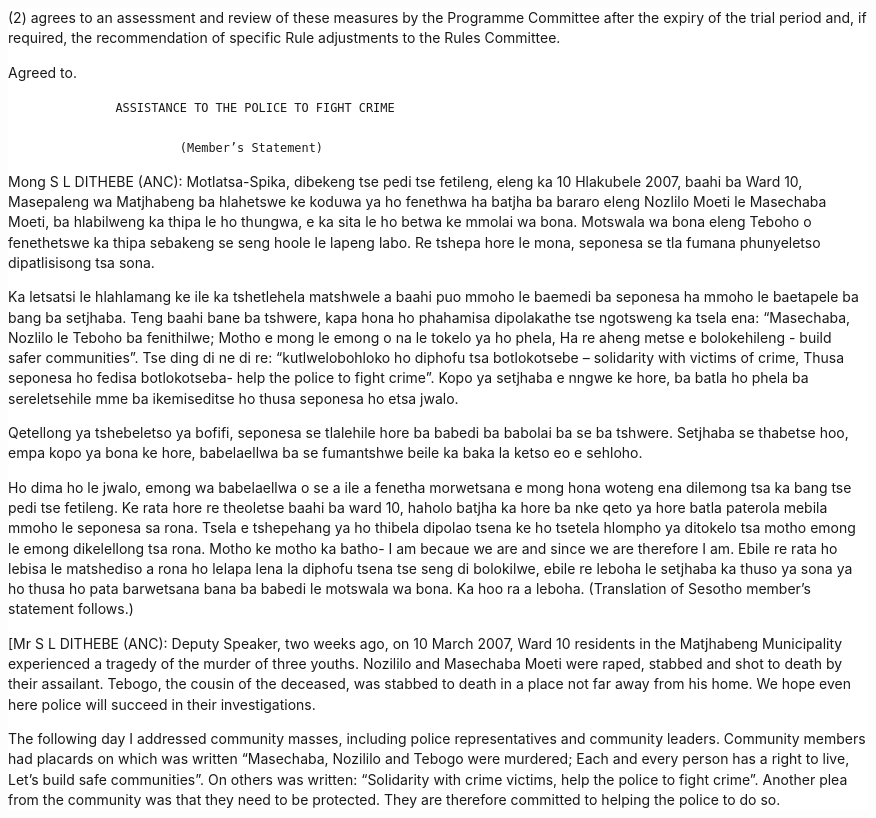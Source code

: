 
  (2) agrees to an assessment and review of these measures by the  Programme
       Committee after the expiry of the trial period and, if required,  the
       recommendation of specific Rule adjustments to the Rules Committee.

Agreed to.

                   ASSISTANCE TO THE POLICE TO FIGHT CRIME

                            (Member’s Statement)

Mong S L DITHEBE (ANC): Motlatsa-Spika, dibekeng tse pedi tse fetileng,
eleng ka 10 Hlakubele 2007, baahi ba Ward 10, Masepaleng wa Matjhabeng ba
hlahetswe ke koduwa ya ho fenethwa ha batjha ba bararo eleng Nozlilo Moeti
le Masechaba Moeti, ba hlabilweng ka thipa le ho thungwa, e ka sita le ho
betwa ke mmolai wa bona. Motswala wa bona eleng Teboho o fenethetswe ka
thipa sebakeng se seng hoole le lapeng labo. Re tshepa hore le mona,
seponesa se tla fumana phunyeletso dipatlisisong tsa sona.

Ka letsatsi le hlahlamang ke ile ka tshetlehela matshwele a baahi puo mmoho
le baemedi ba seponesa ha mmoho le baetapele ba bang ba setjhaba. Teng
baahi bane ba tshwere, kapa hona ho phahamisa dipolakathe tse ngotsweng ka
tsela ena: “Masechaba, Nozlilo le Teboho ba fenithilwe; Motho e mong le
emong o na le tokelo ya ho phela, Ha re aheng metse e bolokehileng - build
safer communities”. Tse ding di ne di re: “kutlwelobohloko ho diphofu tsa
botlokotsebe – solidarity with victims of crime, Thusa seponesa ho fedisa
botlokotseba- help the police to fight crime”. Kopo ya setjhaba e nngwe ke
hore, ba batla ho phela ba sereletsehile mme ba ikemiseditse ho thusa
seponesa ho etsa jwalo.

Qetellong ya tshebeletso ya bofifi, seponesa se tlalehile hore ba babedi ba
babolai ba se ba tshwere. Setjhaba se thabetse hoo, empa kopo ya bona ke
hore, babelaellwa ba se fumantshwe beile ka baka la ketso eo e sehloho.

Ho dima ho le jwalo, emong wa babelaellwa o se a ile a fenetha morwetsana e
mong hona woteng ena dilemong tsa ka bang tse pedi tse fetileng. Ke rata
hore re theoletse baahi ba ward 10, haholo batjha ka hore ba nke qeto ya
hore batla paterola mebila mmoho le seponesa sa rona.
Tsela e tshepehang ya ho thibela dipolao tsena ke ho tsetela hlompho ya
ditokelo tsa motho emong le emong dikelellong tsa rona. Motho ke motho ka
batho- I am becaue we are and since we are therefore I am. Ebile re rata ho
lebisa le matshediso a rona ho lelapa lena la diphofu tsena tse seng di
bolokilwe, ebile re leboha le setjhaba ka thuso ya sona ya ho thusa ho pata
barwetsana bana ba babedi le motswala wa bona. Ka hoo ra a leboha.
(Translation of Sesotho member’s statement follows.)

[Mr S L DITHEBE (ANC): Deputy Speaker, two weeks ago, on 10 March 2007,
Ward 10 residents in the Matjhabeng Municipality experienced a tragedy of
the murder of three youths. Nozililo and Masechaba Moeti were raped,
stabbed and shot to death by their assailant. Tebogo, the cousin of the
deceased, was stabbed to death in a place not far away from his home. We
hope even here police will succeed in their investigations.

The following day I addressed community masses, including police
representatives and community leaders. Community members had placards on
which was written “Masechaba, Nozililo and Tebogo were murdered; Each and
every person has a right to live, Let’s build safe communities”. On others
was written: “Solidarity with crime victims, help the police to fight
crime”. Another plea from the community was that they need to be protected.
They are therefore committed to helping the police to do so.
